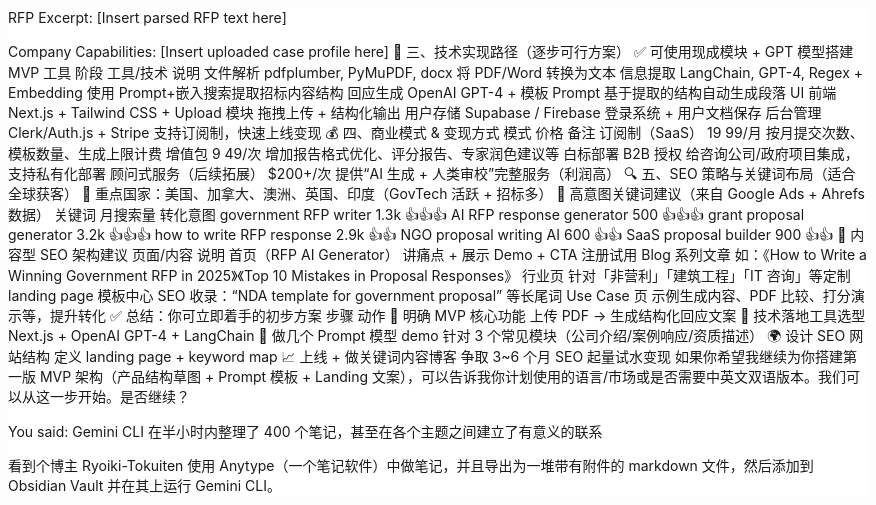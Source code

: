RFP Excerpt:
[Insert parsed RFP text here]

Company Capabilities:
[Insert uploaded case profile here]
🚀 三、技术实现路径（逐步可行方案）
✅ 可使用现成模块 + GPT 模型搭建 MVP 工具
阶段	工具/技术	说明
文件解析	pdfplumber, PyMuPDF, docx	将 PDF/Word 转换为文本
信息提取	LangChain, GPT-4, Regex + Embedding	使用 Prompt+嵌入搜索提取招标内容结构
回应生成	OpenAI GPT-4 + 模板 Prompt	基于提取的结构自动生成段落
UI 前端	Next.js + Tailwind CSS + Upload 模块	拖拽上传 + 结构化输出
用户存储	Supabase / Firebase	登录系统 + 用户文档保存
后台管理	Clerk/Auth.js + Stripe	支持订阅制，快速上线变现
💰 四、商业模式 & 变现方式
模式	价格	备注
订阅制（SaaS）	$19~$99/月	按月提交次数、模板数量、生成上限计费
增值包	$9~$49/次	增加报告格式优化、评分报告、专家润色建议等
白标部署	B2B 授权	给咨询公司/政府项目集成，支持私有化部署
顾问式服务（后续拓展）	$200+/次	提供“AI 生成 + 人类审校”完整服务（利润高）
🔍 五、SEO 策略与关键词布局（适合全球获客）
🎯 重点国家：美国、加拿大、澳洲、英国、印度（GovTech 活跃 + 招标多）
🔑 高意图关键词建议（来自 Google Ads + Ahrefs 数据）
关键词	月搜索量	转化意图
government RFP writer	1.3k	👍👍👍
AI RFP response generator	500	👍👍👍
grant proposal generator	3.2k	👍👍👍
how to write RFP response	2.9k	👍👍
NGO proposal writing AI	600	👍👍
SaaS proposal builder	900	👍👍
🧱 内容型 SEO 架构建议
页面/内容	说明
首页（RFP AI Generator）	讲痛点 + 展示 Demo + CTA 注册试用
Blog 系列文章	如：《How to Write a Winning Government RFP in 2025》《Top 10 Mistakes in Proposal Responses》
行业页	针对「非营利」「建筑工程」「IT 咨询」等定制 landing page
模板中心	SEO 收录：“NDA template for government proposal” 等长尾词
Use Case 页	示例生成内容、PDF 比较、打分演示等，提升转化
✅ 总结：你可立即着手的初步方案
步骤	动作
🎯 明确 MVP 核心功能	上传 PDF → 生成结构化回应文案
🔧 技术落地工具选型	Next.js + OpenAI GPT-4 + LangChain
🧪 做几个 Prompt 模型 demo	针对 3 个常见模块（公司介绍/案例响应/资质描述）
🌍 设计 SEO 网站结构	定义 landing page + keyword map
📈 上线 + 做关键词内容博客	争取 3~6 个月 SEO 起量试水变现
如果你希望我继续为你搭建第一版 MVP 架构（产品结构草图 + Prompt 模板 + Landing 文案），可以告诉我你计划使用的语言/市场或是否需要中英文双语版本。我们可以从这一步开始。是否继续？

You said:
Gemini CLI 在半小时内整理了 400 个笔记，甚至在各个主题之间建立了有意义的联系

看到个博主 Ryoiki-Tokuiten 使用 Anytype（一个笔记软件）中做笔记，并且导出为一堆带有附件的 markdown 文件，然后添加到 Obsidian Vault 并在其上运行 Gemini CLI。
